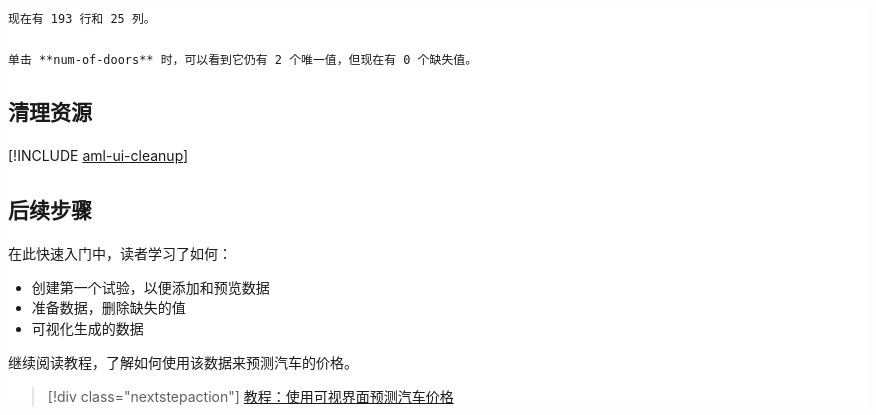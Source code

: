     现在有 193 行和 25 列。

    单击 **num-of-doors** 时，可以看到它仍有 2 个唯一值，但现在有 0 个缺失值。  

## <a name="clean-up-resources"></a>清理资源

[!INCLUDE [aml-ui-cleanup](../../../includes/aml-ui-cleanup.md)]

## <a name="next-steps"></a>后续步骤

在此快速入门中，读者学习了如何：

- 创建第一个试验，以便添加和预览数据
- 准备数据，删除缺失的值
- 可视化生成的数据

继续阅读教程，了解如何使用该数据来预测汽车的价格。

> [!div class="nextstepaction"]
> [教程：使用可视界面预测汽车价格](ui-tutorial-automobile-price-train-score.md)
